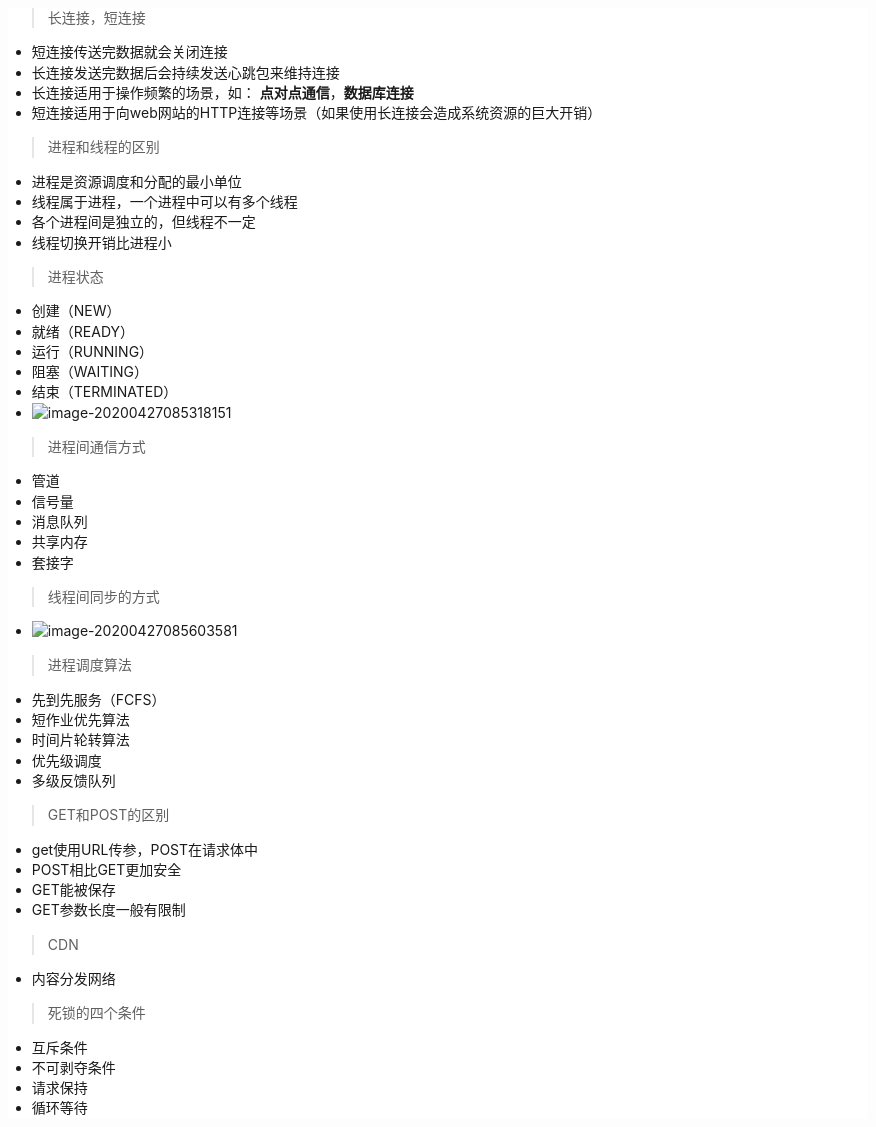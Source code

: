> 长连接，短连接

* 短连接传送完数据就会关闭连接
* 长连接发送完数据后会持续发送心跳包来维持连接
* 长连接适用于操作频繁的场景，如： **点对点通信**，**数据库连接**
* 短连接适用于向web网站的HTTP连接等场景（如果使用长连接会造成系统资源的巨大开销）

> 进程和线程的区别

* 进程是资源调度和分配的最小单位
* 线程属于进程，一个进程中可以有多个线程
* 各个进程间是独立的，但线程不一定
* 线程切换开销比进程小

> 进程状态

* 创建（NEW）
* 就绪（READY）
* 运行（RUNNING）
* 阻塞（WAITING）
* 结束（TERMINATED）
* ![image-20200427085318151](image/面经/image-20200427085318151.png)

> 进程间通信方式

* 管道
* 信号量
* 消息队列
* 共享内存
* 套接字

> 线程间同步的方式

* ![image-20200427085603581](image/面经/image-20200427085603581.png)

> 进程调度算法

* 先到先服务（FCFS）
* 短作业优先算法
* 时间片轮转算法
* 优先级调度
* 多级反馈队列

> GET和POST的区别

* get使用URL传参，POST在请求体中
* POST相比GET更加安全
* GET能被保存
* GET参数长度一般有限制

> CDN

* 内容分发网络

> 死锁的四个条件

* 互斥条件
* 不可剥夺条件
* 请求保持
* 循环等待
